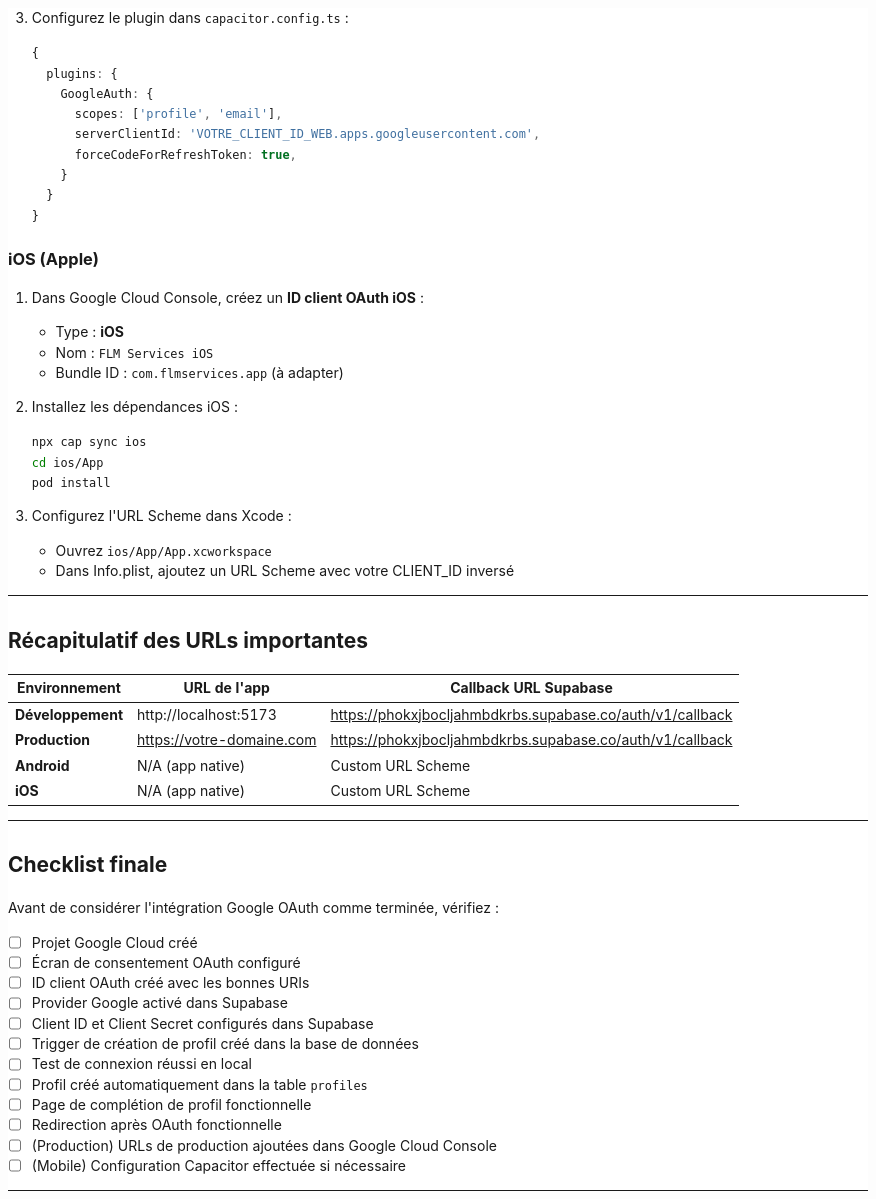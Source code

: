 3. Configurez le plugin dans `capacitor.config.ts` :
   ```typescript
   {
     plugins: {
       GoogleAuth: {
         scopes: ['profile', 'email'],
         serverClientId: 'VOTRE_CLIENT_ID_WEB.apps.googleusercontent.com',
         forceCodeForRefreshToken: true,
       }
     }
   }
   ```

### iOS (Apple)

1. Dans Google Cloud Console, créez un **ID client OAuth iOS** :
   - Type : **iOS**
   - Nom : `FLM Services iOS`
   - Bundle ID : `com.flmservices.app` (à adapter)

2. Installez les dépendances iOS :
   ```bash
   npx cap sync ios
   cd ios/App
   pod install
   ```

3. Configurez l'URL Scheme dans Xcode :
   - Ouvrez `ios/App/App.xcworkspace`
   - Dans Info.plist, ajoutez un URL Scheme avec votre CLIENT_ID inversé

---

## Récapitulatif des URLs importantes

| Environnement | URL de l'app | Callback URL Supabase |
|---------------|--------------|----------------------|
| **Développement** | http://localhost:5173 | https://phokxjbocljahmbdkrbs.supabase.co/auth/v1/callback |
| **Production** | https://votre-domaine.com | https://phokxjbocljahmbdkrbs.supabase.co/auth/v1/callback |
| **Android** | N/A (app native) | Custom URL Scheme |
| **iOS** | N/A (app native) | Custom URL Scheme |

---

## Checklist finale

Avant de considérer l'intégration Google OAuth comme terminée, vérifiez :

- [ ] Projet Google Cloud créé
- [ ] Écran de consentement OAuth configuré
- [ ] ID client OAuth créé avec les bonnes URIs
- [ ] Provider Google activé dans Supabase
- [ ] Client ID et Client Secret configurés dans Supabase
- [ ] Trigger de création de profil créé dans la base de données
- [ ] Test de connexion réussi en local
- [ ] Profil créé automatiquement dans la table `profiles`
- [ ] Page de complétion de profil fonctionnelle
- [ ] Redirection après OAuth fonctionnelle
- [ ] (Production) URLs de production ajoutées dans Google Cloud Console
- [ ] (Mobile) Configuration Capacitor effectuée si nécessaire

---
